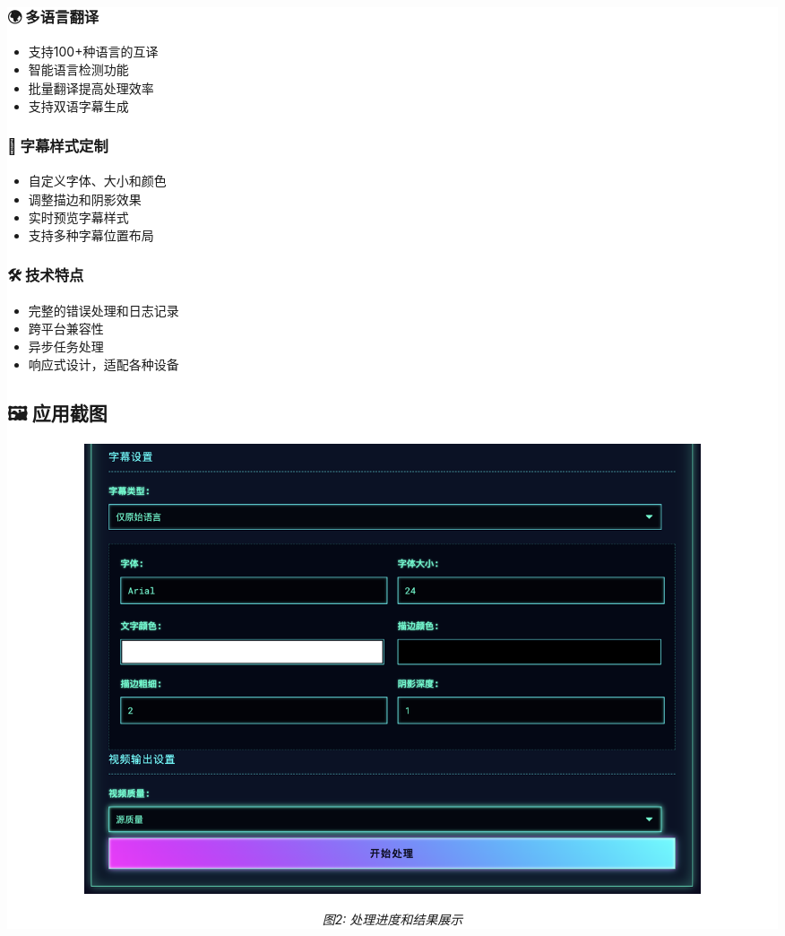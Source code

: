 ### 🌍 多语言翻译
- 支持100+种语言的互译
- 智能语言检测功能
- 批量翻译提高处理效率
- 支持双语字幕生成

### 🎨 字幕样式定制
- 自定义字体、大小和颜色
- 调整描边和阴影效果
- 实时预览字幕样式
- 支持多种字幕位置布局

### 🛠 技术特点
- 完整的错误处理和日志记录
- 跨平台兼容性
- 异步任务处理
- 响应式设计，适配各种设备

## 🖼️ 应用截图

<div align="center">
  <img src="static/img/2.jpg" alt="应用界面截图2" width="80%">
  <p><em>图2: 处理进度和结果展示</em></p>
</div>
